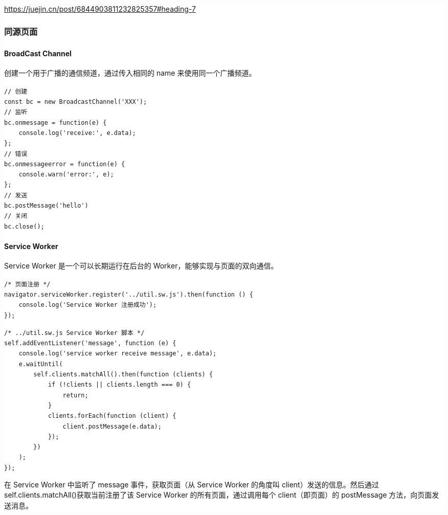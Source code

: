 https://juejin.cn/post/6844903811232825357#heading-7

### 同源页面

#### BroadCast Channel

创建一个用于广播的通信频道，通过传入相同的 name 来使用同一个广播频道。

```
// 创建
const bc = new BroadcastChannel('XXX');
// 监听
bc.onmessage = function(e) {
    console.log('receive:', e.data);
};
// 错误
bc.onmessageerror = function(e) {
    console.warn('error:', e);
};
// 发送
bc.postMessage('hello')
// 关闭
bc.close();
```

#### Service Worker

Service Worker 是一个可以长期运行在后台的 Worker，能够实现与页面的双向通信。

```
/* 页面注册 */
navigator.serviceWorker.register('../util.sw.js').then(function () {
    console.log('Service Worker 注册成功');
});
```

```
/* ../util.sw.js Service Worker 脚本 */
self.addEventListener('message', function (e) {
    console.log('service worker receive message', e.data);
    e.waitUntil(
        self.clients.matchAll().then(function (clients) {
            if (!clients || clients.length === 0) {
                return;
            }
            clients.forEach(function (client) {
                client.postMessage(e.data);
            });
        })
    );
});
```

在 Service Worker 中监听了 message 事件，获取页面（从 Service Worker 的角度叫 client）发送的信息。然后通过 self.clients.matchAll()获取当前注册了该 Service Worker 的所有页面，通过调用每个 client（即页面）的 postMessage 方法，向页面发送消息。
